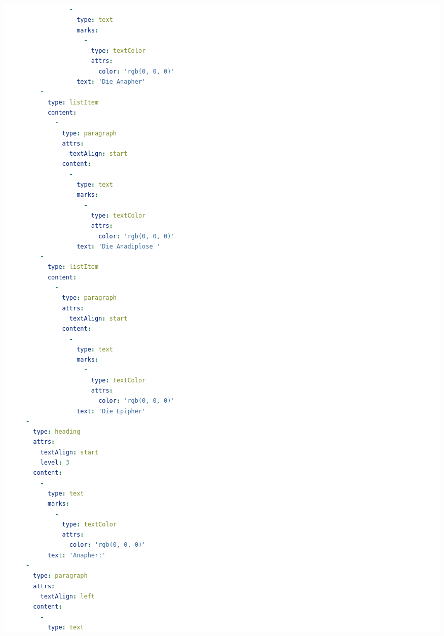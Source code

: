 ```yaml
                  -
                    type: text
                    marks:
                      -
                        type: textColor
                        attrs:
                          color: 'rgb(0, 0, 0)'
                    text: 'Die Anapher'
          -
            type: listItem
            content:
              -
                type: paragraph
                attrs:
                  textAlign: start
                content:
                  -
                    type: text
                    marks:
                      -
                        type: textColor
                        attrs:
                          color: 'rgb(0, 0, 0)'
                    text: 'Die Anadiplose '
          -
            type: listItem
            content:
              -
                type: paragraph
                attrs:
                  textAlign: start
                content:
                  -
                    type: text
                    marks:
                      -
                        type: textColor
                        attrs:
                          color: 'rgb(0, 0, 0)'
                    text: 'Die Epipher'
      -
        type: heading
        attrs:
          textAlign: start
          level: 3
        content:
          -
            type: text
            marks:
              -
                type: textColor
                attrs:
                  color: 'rgb(0, 0, 0)'
            text: 'Anapher:'
      -
        type: paragraph
        attrs:
          textAlign: left
        content:
          -
            type: text
```
